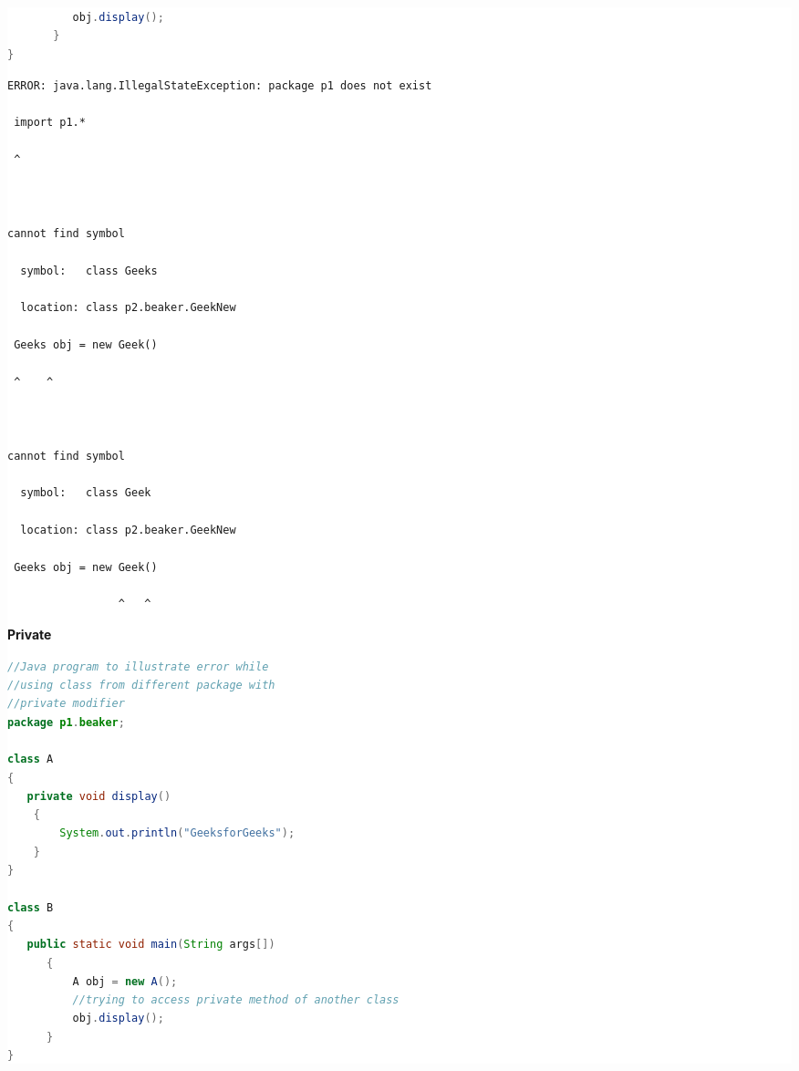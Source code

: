 ```Java
          obj.display();
       }
}
```


    ERROR: java.lang.IllegalStateException: package p1 does not exist

     import p1.*

     ^           

    

    cannot find symbol

      symbol:   class Geeks

      location: class p2.beaker.GeekNew

     Geeks obj = new Geek()

     ^    ^                  

    

    cannot find symbol

      symbol:   class Geek

      location: class p2.beaker.GeekNew

     Geeks obj = new Geek()

                     ^   ^   


__Private__


```Java
//Java program to illustrate error while 
//using class from different package with
//private modifier
package p1.beaker;
 
class A
{
   private void display()
    {
        System.out.println("GeeksforGeeks");
    }
}
 
class B
{
   public static void main(String args[])
      {
          A obj = new A();
          //trying to access private method of another class
          obj.display();
      }
}
```
